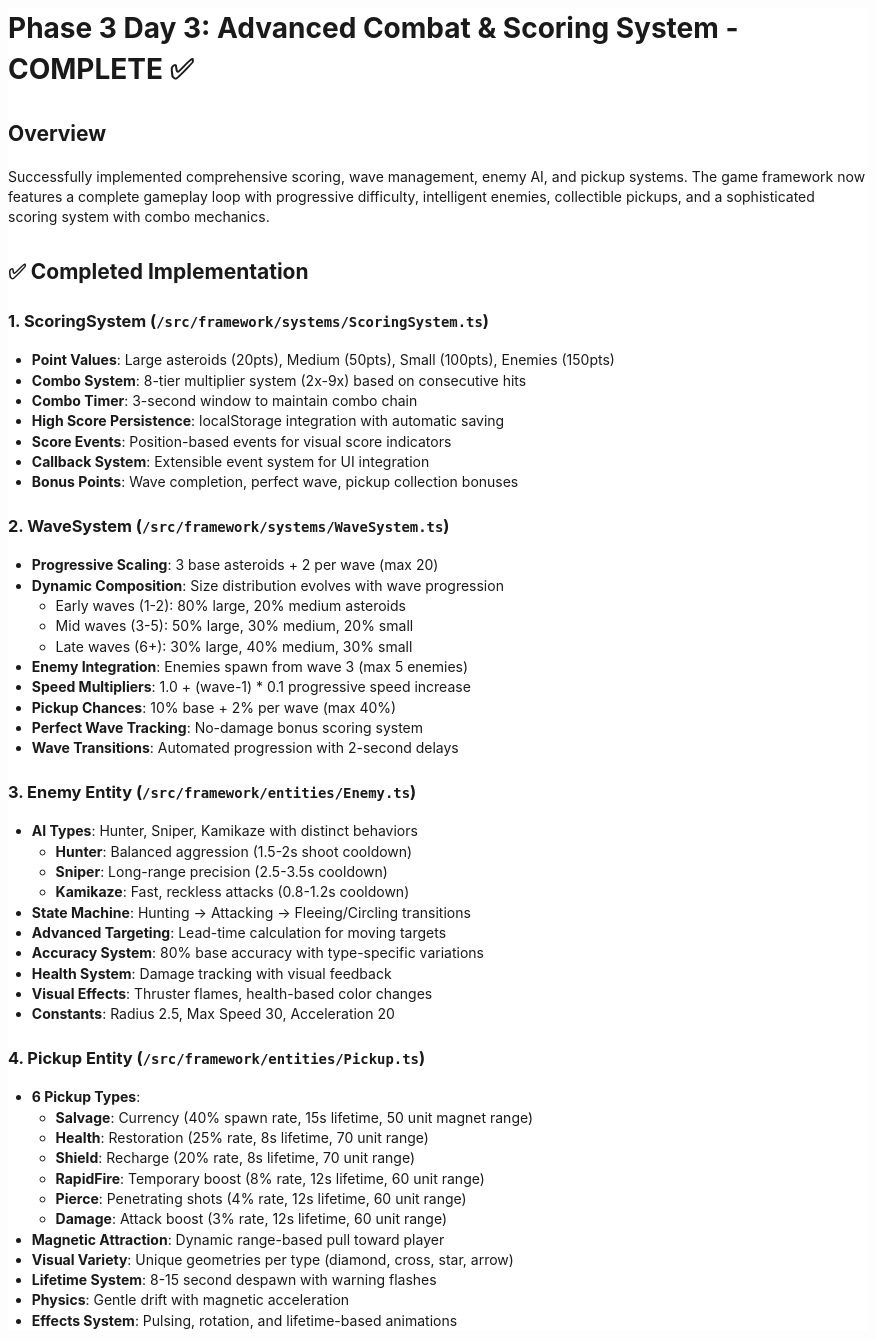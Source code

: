 # Phase 3 Day 3: Advanced Combat & Scoring System - COMPLETE ✅

## Overview
Successfully implemented comprehensive scoring, wave management, enemy AI, and pickup systems. The game framework now features a complete gameplay loop with progressive difficulty, intelligent enemies, collectible pickups, and a sophisticated scoring system with combo mechanics.

## ✅ Completed Implementation

### 1. **ScoringSystem** (`/src/framework/systems/ScoringSystem.ts`)
- **Point Values**: Large asteroids (20pts), Medium (50pts), Small (100pts), Enemies (150pts)
- **Combo System**: 8-tier multiplier system (2x-9x) based on consecutive hits
- **Combo Timer**: 3-second window to maintain combo chain
- **High Score Persistence**: localStorage integration with automatic saving
- **Score Events**: Position-based events for visual score indicators
- **Callback System**: Extensible event system for UI integration
- **Bonus Points**: Wave completion, perfect wave, pickup collection bonuses

### 2. **WaveSystem** (`/src/framework/systems/WaveSystem.ts`)
- **Progressive Scaling**: 3 base asteroids + 2 per wave (max 20)
- **Dynamic Composition**: Size distribution evolves with wave progression
  - Early waves (1-2): 80% large, 20% medium asteroids
  - Mid waves (3-5): 50% large, 30% medium, 20% small
  - Late waves (6+): 30% large, 40% medium, 30% small
- **Enemy Integration**: Enemies spawn from wave 3 (max 5 enemies)
- **Speed Multipliers**: 1.0 + (wave-1) * 0.1 progressive speed increase
- **Pickup Chances**: 10% base + 2% per wave (max 40%)
- **Perfect Wave Tracking**: No-damage bonus scoring system
- **Wave Transitions**: Automated progression with 2-second delays

### 3. **Enemy Entity** (`/src/framework/entities/Enemy.ts`)
- **AI Types**: Hunter, Sniper, Kamikaze with distinct behaviors
  - **Hunter**: Balanced aggression (1.5-2s shoot cooldown)
  - **Sniper**: Long-range precision (2.5-3.5s cooldown)
  - **Kamikaze**: Fast, reckless attacks (0.8-1.2s cooldown)
- **State Machine**: Hunting → Attacking → Fleeing/Circling transitions
- **Advanced Targeting**: Lead-time calculation for moving targets
- **Accuracy System**: 80% base accuracy with type-specific variations
- **Health System**: Damage tracking with visual feedback
- **Visual Effects**: Thruster flames, health-based color changes
- **Constants**: Radius 2.5, Max Speed 30, Acceleration 20

### 4. **Pickup Entity** (`/src/framework/entities/Pickup.ts`)
- **6 Pickup Types**:
  - **Salvage**: Currency (40% spawn rate, 15s lifetime, 50 unit magnet range)
  - **Health**: Restoration (25% rate, 8s lifetime, 70 unit range)  
  - **Shield**: Recharge (20% rate, 8s lifetime, 70 unit range)
  - **RapidFire**: Temporary boost (8% rate, 12s lifetime, 60 unit range)
  - **Pierce**: Penetrating shots (4% rate, 12s lifetime, 60 unit range)
  - **Damage**: Attack boost (3% rate, 12s lifetime, 60 unit range)
- **Magnetic Attraction**: Dynamic range-based pull toward player
- **Visual Variety**: Unique geometries per type (diamond, cross, star, arrow)
- **Lifetime System**: 8-15 second despawn with warning flashes
- **Physics**: Gentle drift with magnetic acceleration
- **Effects System**: Pulsing, rotation, and lifetime-based animations